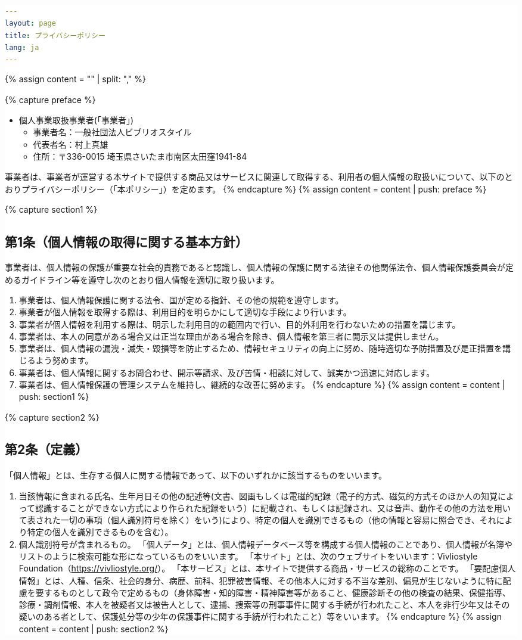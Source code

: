 ```yaml
---
layout: page
title: プライバシーポリシー
lang: ja
---
```



{% assign content = "" | split: "," %}


{% capture preface %}
- 個人事業取扱事業者(「事業者」)
    - 事業者名：一般社団法人ビブリオスタイル
    - 代表者名：村上真雄
    - 住所：〒336-0015 埼玉県さいたま市南区太田窪1941-84

事業者は、事業者が運営する本サイトで提供する商品又はサービスに関連して取得する、利用者の個人情報の取扱いについて、以下のとおりプライバシーポリシー（「本ポリシー」）を定めます。
{% endcapture %}
{% assign content = content | push: preface %}


{% capture section1 %}
## 第1条（個人情報の取得に関する基本方針）
事業者は、個人情報の保護が重要な社会的責務であると認識し、個人情報の保護に関する法律その他関係法令、個人情報保護委員会が定めるガイドライン等を遵守し次のとおり個人情報を適切に取り扱います。
1. 事業者は、個人情報保護に関する法令、国が定める指針、その他の規範を遵守します。
2. 事業者が個人情報を取得する際は、利用目的を明らかにして適切な手段により行います。
3. 事業者が個人情報を利用する際は、明示した利用目的の範囲内で行い、目的外利用を行わないための措置を講じます。
4. 事業者は、本人の同意がある場合又は正当な理由がある場合を除き、個人情報を第三者に開示又は提供しません。
5. 事業者は、個人情報の漏洩・滅失・毀損等を防止するため、情報セキュリティの向上に努め、随時適切な予防措置及び是正措置を講じるよう努めます。
6. 事業者は、個人情報に関するお問合わせ、開示等請求、及び苦情・相談に対して、誠実かつ迅速に対応します。
7. 事業者は、個人情報保護の管理システムを維持し、継続的な改善に努めます。
{% endcapture %}
{% assign content = content | push: section1 %}


{% capture section2 %}
## 第2条（定義）
「個人情報」とは、生存する個人に関する情報であって、以下のいずれかに該当するものをいいます。
1. 当該情報に含まれる氏名、生年月日その他の記述等(文書、図画もしくは電磁的記録（電子的方式、磁気的方式そのほか人の知覚によって認識することができない方式により作られた記録をいう）に記載され、もしくは記録され、又は音声、動作その他の方法を用いて表された一切の事項（個人識別符号を除く）をいう)により、特定の個人を識別できるもの（他の情報と容易に照合でき、それにより特定の個人を識別できるものを含む）。
2. 個人識別符号が含まれるもの。
「個人データ」とは、個人情報データベース等を構成する個人情報のことであり、個人情報が名簿やリストのように検索可能な形になっているものをいいます。
「本サイト」とは、次のウェブサイトをいいます：Vivliostyle Foundation（<https://vivliostyle.org/>）。
「本サービス」とは、本サイトで提供する商品・サービスの総称のことです。
「要配慮個人情報」とは、人種、信条、社会的身分、病歴、前科、犯罪被害情報、その他本人に対する不当な差別、偏見が生じないように特に配慮を要するものとして政令で定めるもの（身体障害・知的障害・精神障害等があること、健康診断その他の検査の結果、保健指導、診療・調剤情報、本人を被疑者又は被告人として、逮捕、捜索等の刑事事件に関する手続が行われたこと、本人を非行少年又はその疑いのある者として、保護処分等の少年の保護事件に関する手続が行われたこと）等をいいます。
{% endcapture %}
{% assign content = content | push: section2 %}
